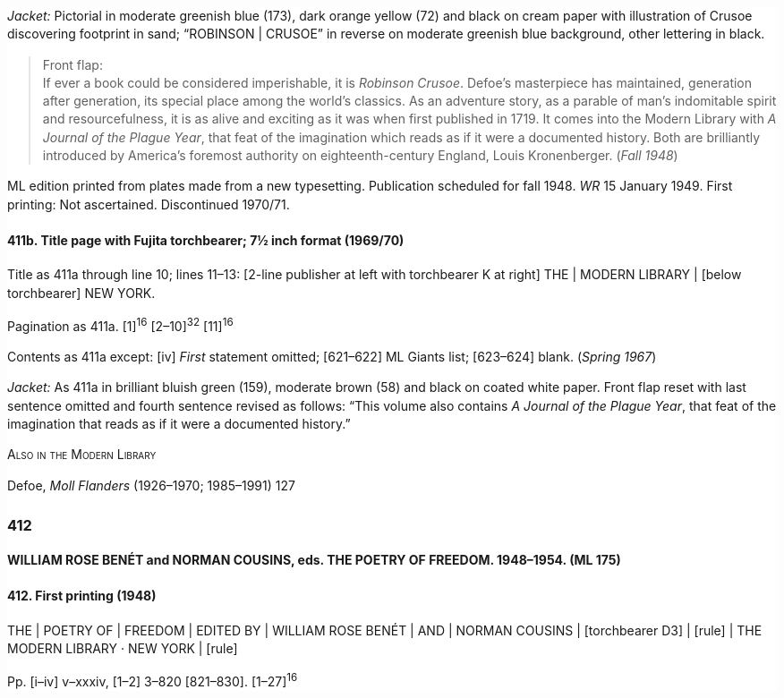 *Jacket:* Pictorial in moderate greenish blue (173), dark orange yellow
(72) and black on cream paper with illustration of Crusoe discovering
footprint in sand; “ROBINSON | CRUSOE” in reverse on moderate greenish
blue background, other lettering in black.

> Front flap:<br>
> If ever a book could be considered imperishable, it is *Robinson
> Crusoe*. Defoe’s masterpiece has maintained, generation after
> generation, its special place among the world’s classics. As an
> adventure story, as a parable of man’s indomitable spirit and
> resourcefulness, it is as alive and exciting as it was when first
> published in 1719. It comes into the Modern Library with *A Journal of
> the Plague Year*, that feat of the imagination which reads as if it
> were a documented history. Both are brilliantly introduced by
> America’s foremost authority on eighteenth-century England, Louis
> Kronenberger. (*Fall 1948*)

ML edition printed from plates made from a new typesetting. Publication
scheduled for fall 1948. *WR* 15 January 1949. First printing: Not
ascertained. Discontinued 1970/71.

#### 411b. Title page with Fujita torchbearer; 7½ inch format (1969/70)

Title as 411a through line 10; lines 11–13: \[2-line publisher at left
with torchbearer K at right\] THE | MODERN LIBRARY | \[below
torchbearer\] NEW YORK.

Pagination as 411a. \[1\]<sup>16</sup> \[2–10\]<sup>32</sup>
\[11\]<sup>16</sup>

Contents as 411a except: \[iv\] *First* statement omitted; \[621–622\]
ML Giants list; \[623–624\] blank. (*Spring 1967*)

*Jacket:* As 411a in brilliant bluish green (159), moderate brown (58)
and black on coated white paper. Front flap reset with last sentence
omitted and fourth sentence revised as follows: “This volume also
contains *A Journal of the Plague Year*, that feat of the imagination
that reads as if it were a documented history.”

<span class="smallcaps">Also in the Modern Library</span>

Defoe, *Moll Flanders* (1926–1970; 1985–1991) 127

### 412

**WILLIAM ROSE BENÉT and NORMAN COUSINS, eds. THE POETRY OF FREEDOM.
1948–1954. (ML 175)**

#### 412. First printing (1948)

THE | POETRY OF | FREEDOM | EDITED BY | WILLIAM ROSE BENÉT | AND |
NORMAN COUSINS | \[torchbearer D3\] | \[rule\] | THE MODERN LIBRARY ·
NEW YORK | \[rule\]

Pp. \[i–iv\] v–xxxiv, \[1–2\] 3–820 \[821–830\]. \[1–27\]<sup>16</sup>
